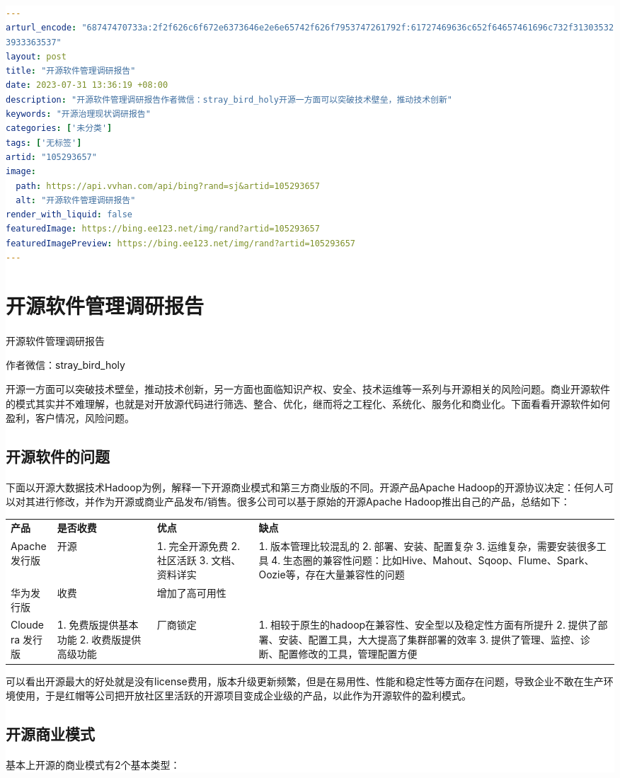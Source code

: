 ```yaml
---
arturl_encode: "68747470733a:2f2f626c6f672e6373646e2e6e65742f626f7953747261792f:61727469636c652f64657461696c732f313035323933363537"
layout: post
title: "开源软件管理调研报告"
date: 2023-07-31 13:36:19 +08:00
description: "开源软件管理调研报告作者微信：stray_bird_holy开源一方面可以突破技术壁垒，推动技术创新"
keywords: "开源治理现状调研报告"
categories: ['未分类']
tags: ['无标签']
artid: "105293657"
image:
  path: https://api.vvhan.com/api/bing?rand=sj&artid=105293657
  alt: "开源软件管理调研报告"
render_with_liquid: false
featuredImage: https://bing.ee123.net/img/rand?artid=105293657
featuredImagePreview: https://bing.ee123.net/img/rand?artid=105293657
---
```


# 开源软件管理调研报告

开源软件管理调研报告

作者微信：stray\_bird\_holy

开源一方面可以突破技术壁垒，推动技术创新，另一方面也面临知识产权、安全、技术运维等一系列与开源相关的风险问题。商业开源软件的模式其实并不难理解，也就是对开放源代码进行筛选、整合、优化，继而将之工程化、系统化、服务化和商业化。下面看看开源软件如何盈利，客户情况，风险问题。

## 开源软件的问题

下面以开源大数据技术Hadoop为例，解释一下开源商业模式和第三方商业版的不同。开源产品Apache Hadoop的开源协议决定：任何人可以对其进行修改，并作为开源或商业产品发布/销售。很多公司可以基于原始的开源Apache Hadoop推出自己的产品，总结如下：

|  |  |  |  |
| --- | --- | --- | --- |
| **产品** | **是否收费** | **优点** | **缺点** |
| Apache  发行版 | 开源 | 1. 完全开源免费 2. 社区活跃 3. 文档、资料详实 | 1. 版本管理比较混乱的 2. 部署、安装、配置复杂 3. 运维复杂，需要安装很多工具 4. 生态圈的兼容性问题：比如Hive、Mahout、Sqoop、Flume、Spark、Oozie等，存在大量兼容性的问题 |
| 华为发行版 | 收费 | 增加了高可用性 |  |
| Cloudera  发行版 | 1. 免费版提供基本功能 2. 收费版提供高级功能 | 厂商锁定 | 1. 相较于原生的hadoop在兼容性、安全型以及稳定性方面有所提升 2. 提供了部署、安装、配置工具，大大提高了集群部署的效率 3. 提供了管理、监控、诊断、配置修改的工具，管理配置方便 |

可以看出开源最大的好处就是没有license费用，版本升级更新频繁，但是在易用性、性能和稳定性等方面存在问题，导致企业不敢在生产环境使用，于是红帽等公司把开放社区里活跃的开源项目变成企业级的产品，以此作为开源软件的盈利模式。

## 开源商业模式

基本上开源的商业模式有2个基本类型：
